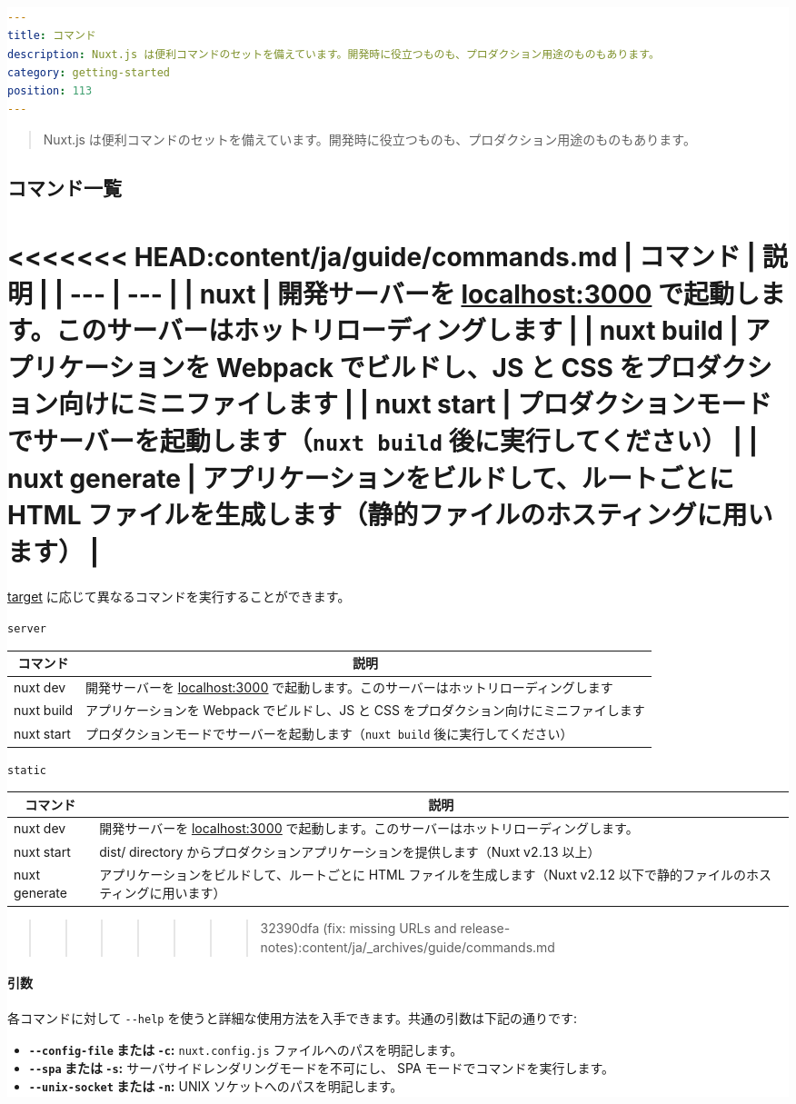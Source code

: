 ```yaml
---
title: コマンド
description: Nuxt.js は便利コマンドのセットを備えています。開発時に役立つものも、プロダクション用途のものもあります。
category: getting-started
position: 113
---
```


> Nuxt.js は便利コマンドのセットを備えています。開発時に役立つものも、プロダクション用途のものもあります。

## コマンド一覧

<<<<<<< HEAD:content/ja/guide/commands.md
| コマンド | 説明 |
| --- | --- |
| nuxt | 開発サーバーを [localhost:3000](http://localhost:3000) で起動します。このサーバーはホットリローディングします |
| nuxt build | アプリケーションを Webpack でビルドし、JS と CSS をプロダクション向けにミニファイします |
| nuxt start | プロダクションモードでサーバーを起動します（`nuxt build` 後に実行してください） |
| nuxt generate | アプリケーションをビルドして、ルートごとに HTML ファイルを生成します（静的ファイルのホスティングに用います） |
=======
[target](/api/configuration-target) に応じて異なるコマンドを実行することができます。

`server`

| コマンド   | 説明                                                                                                          |
| ---------- | ------------------------------------------------------------------------------------------------------------- |
| nuxt dev   | 開発サーバーを [localhost:3000](http://localhost:3000) で起動します。このサーバーはホットリローディングします |
| nuxt build | アプリケーションを Webpack でビルドし、JS と CSS をプロダクション向けにミニファイします                       |
| nuxt start | プロダクションモードでサーバーを起動します（`nuxt build` 後に実行してください）                               |

`static`

| コマンド      | 説明                                                                                                                          |
| ------------- | ----------------------------------------------------------------------------------------------------------------------------- |
| nuxt dev      | 開発サーバーを [localhost:3000](http://localhost:3000) で起動します。このサーバーはホットリローディングします。               |
| nuxt start    | dist/ directory からプロダクションアプリケーションを提供します（Nuxt v2.13 以上）                                             |
| nuxt generate | アプリケーションをビルドして、ルートごとに HTML ファイルを生成します（Nuxt v2.12 以下で静的ファイルのホスティングに用います） |
>>>>>>> 32390dfa (fix: missing URLs and release-notes):content/ja/_archives/guide/commands.md

#### 引数

各コマンドに対して `--help` を使うと詳細な使用方法を入手できます。共通の引数は下記の通りです:

- **`--config-file` または `-c`:** `nuxt.config.js` ファイルへのパスを明記します。
- **`--spa` または `-s`:** サーバサイドレンダリングモードを不可にし、 SPA モードでコマンドを実行します。
- **`--unix-socket` または `-n`:** UNIX ソケットへのパスを明記します。
